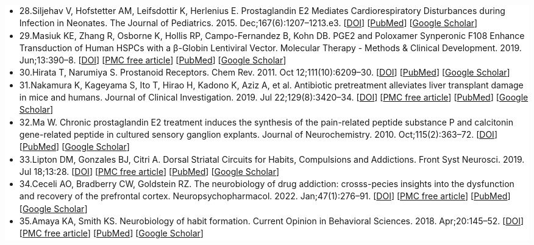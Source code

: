*   28.Siljehav V, Hofstetter AM, Leifsdottir K, Herlenius E. Prostaglandin E2 Mediates Cardiorespiratory Disturbances during Infection in Neonates. The Journal of Pediatrics. 2015. Dec;167(6):1207–1213.e3. \[[DOI](https://doi.org/10.1016/j.jpeds.2015.08.053)\] \[[PubMed](https://pubmed.ncbi.nlm.nih.gov/26434370/)\] \[[Google Scholar](https://scholar.google.com/scholar_lookup?journal=The%20Journal%20of%20Pediatrics&title=Prostaglandin%20E2%20Mediates%20Cardiorespiratory%20Disturbances%20during%20Infection%20in%20Neonates&author=V%20Siljehav&author=AM%20Hofstetter&author=K%20Leifsdottir&author=E%20Herlenius&volume=167&issue=6&publication_year=2015&pages=1207-1213.e3&pmid=26434370&doi=10.1016/j.jpeds.2015.08.053&)\]
*   29.Masiuk KE, Zhang R, Osborne K, Hollis RP, Campo-Fernandez B, Kohn DB. PGE2 and Poloxamer Synperonic F108 Enhance Transduction of Human HSPCs with a β-Globin Lentiviral Vector. Molecular Therapy - Methods & Clinical Development. 2019. Jun;13:390–8. \[[DOI](https://doi.org/10.1016/j.omtm.2019.03.005)\] \[[PMC free article](https://www.ncbi.nlm.nih.gov/articles/PMC6477655/)\] \[[PubMed](https://pubmed.ncbi.nlm.nih.gov/31024981/)\] \[[Google Scholar](https://scholar.google.com/scholar_lookup?journal=Molecular%20Therapy%20-%20Methods%20&%20Clinical%20Development&title=PGE2%20and%20Poloxamer%20Synperonic%20F108%20Enhance%20Transduction%20of%20Human%20HSPCs%20with%20a%20%CE%B2-Globin%20Lentiviral%20Vector&author=KE%20Masiuk&author=R%20Zhang&author=K%20Osborne&author=RP%20Hollis&author=B%20Campo-Fernandez&volume=13&publication_year=2019&pages=390-8&pmid=31024981&doi=10.1016/j.omtm.2019.03.005&)\]
*   30.Hirata T, Narumiya S. Prostanoid Receptors. Chem Rev. 2011. Oct 12;111(10):6209–30. \[[DOI](https://doi.org/10.1021/cr200010h)\] \[[PubMed](https://pubmed.ncbi.nlm.nih.gov/21819041/)\] \[[Google Scholar](https://scholar.google.com/scholar_lookup?journal=Chem%20Rev&title=Prostanoid%20Receptors&author=T%20Hirata&author=S%20Narumiya&volume=111&issue=10&publication_year=2011&pages=6209-30&pmid=21819041&doi=10.1021/cr200010h&)\]
*   31.Nakamura K, Kageyama S, Ito T, Hirao H, Kadono K, Aziz A, et al. Antibiotic pretreatment alleviates liver transplant damage in mice and humans. Journal of Clinical Investigation. 2019. Jul 22;129(8):3420–34. \[[DOI](https://doi.org/10.1172/JCI127550)\] \[[PMC free article](https://www.ncbi.nlm.nih.gov/articles/PMC6668671/)\] \[[PubMed](https://pubmed.ncbi.nlm.nih.gov/31329160/)\] \[[Google Scholar](https://scholar.google.com/scholar_lookup?journal=Journal%20of%20Clinical%20Investigation&title=Antibiotic%20pretreatment%20alleviates%20liver%20transplant%20damage%20in%20mice%20and%20humans&author=K%20Nakamura&author=S%20Kageyama&author=T%20Ito&author=H%20Hirao&author=K%20Kadono&volume=129&issue=8&publication_year=2019&pages=3420-34&pmid=31329160&doi=10.1172/JCI127550&)\]
*   32.Ma W. Chronic prostaglandin E2 treatment induces the synthesis of the pain-related peptide substance P and calcitonin gene-related peptide in cultured sensory ganglion explants. Journal of Neurochemistry. 2010. Oct;115(2):363–72. \[[DOI](https://doi.org/10.1111/j.1471-4159.2010.06927.x)\] \[[PubMed](https://pubmed.ncbi.nlm.nih.gov/20666934/)\] \[[Google Scholar](https://scholar.google.com/scholar_lookup?journal=Journal%20of%20Neurochemistry&title=Chronic%20prostaglandin%20E2%20treatment%20induces%20the%20synthesis%20of%20the%20pain-related%20peptide%20substance%20P%20and%20calcitonin%20gene-related%20peptide%20in%20cultured%20sensory%20ganglion%20explants&author=W.%20Ma&volume=115&issue=2&publication_year=2010&pages=363-72&pmid=20666934&doi=10.1111/j.1471-4159.2010.06927.x&)\]
*   33.Lipton DM, Gonzales BJ, Citri A. Dorsal Striatal Circuits for Habits, Compulsions and Addictions. Front Syst Neurosci. 2019. Jul 18;13:28. \[[DOI](https://doi.org/10.3389/fnsys.2019.00028)\] \[[PMC free article](https://www.ncbi.nlm.nih.gov/articles/PMC6657020/)\] \[[PubMed](https://pubmed.ncbi.nlm.nih.gov/31379523/)\] \[[Google Scholar](https://scholar.google.com/scholar_lookup?journal=Front%20Syst%20Neurosci&title=Dorsal%20Striatal%20Circuits%20for%20Habits,%20Compulsions%20and%20Addictions&author=DM%20Lipton&author=BJ%20Gonzales&author=A%20Citri&volume=13&publication_year=2019&pages=28&pmid=31379523&doi=10.3389/fnsys.2019.00028&)\]
*   34.Ceceli AO, Bradberry CW, Goldstein RZ. The neurobiology of drug addiction: crosss-pecies insights into the dysfunction and recovery of the prefrontal cortex. Neuropsychopharmacol. 2022. Jan;47(1):276–91. \[[DOI](https://doi.org/10.1038/s41386-021-01153-9)\] \[[PMC free article](https://www.ncbi.nlm.nih.gov/articles/PMC8617203/)\] \[[PubMed](https://pubmed.ncbi.nlm.nih.gov/34408275/)\] \[[Google Scholar](https://scholar.google.com/scholar_lookup?journal=Neuropsychopharmacol&title=The%20neurobiology%20of%20drug%20addiction:%20crosss-pecies%20insights%20into%20the%20dysfunction%20and%20recovery%20of%20the%20prefrontal%20cortex&author=AO%20Ceceli&author=CW%20Bradberry&author=RZ%20Goldstein&volume=47&issue=1&publication_year=2022&pages=276-91&pmid=34408275&doi=10.1038/s41386-021-01153-9&)\]
*   35.Amaya KA, Smith KS. Neurobiology of habit formation. Current Opinion in Behavioral Sciences. 2018. Apr;20:145–52. \[[DOI](https://doi.org/10.1016/j.cobeha.2017.11.005)\] \[[PMC free article](https://www.ncbi.nlm.nih.gov/articles/PMC5920535/)\] \[[PubMed](https://pubmed.ncbi.nlm.nih.gov/29713658/)\] \[[Google Scholar](https://scholar.google.com/scholar_lookup?journal=Current%20Opinion%20in%20Behavioral%20Sciences&title=Neurobiology%20of%20habit%20formation&author=KA%20Amaya&author=KS%20Smith&volume=20&publication_year=2018&pages=145-52&pmid=29713658&doi=10.1016/j.cobeha.2017.11.005&)\]